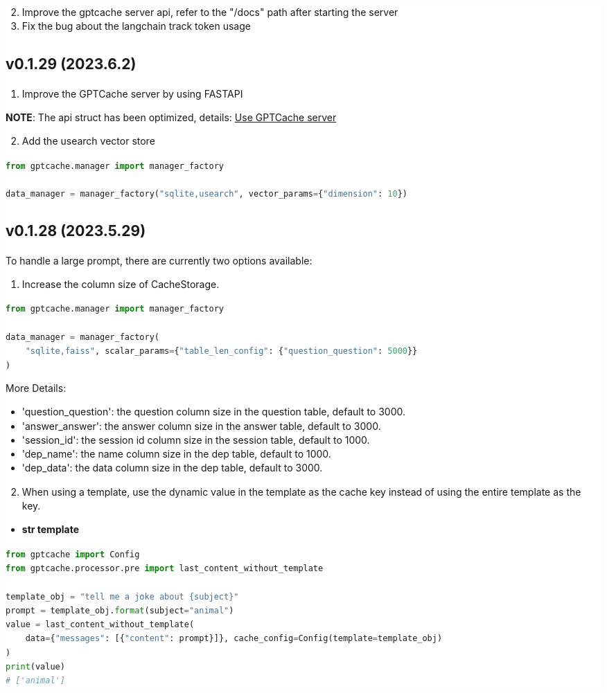 2. Improve the gptcache server api, refer to the "/docs" path after starting the server
3. Fix the bug about the langchain track token usage

## v0.1.29 (2023.6.2)

1. Improve the GPTCache server by using FASTAPI

**NOTE**: The api struct has been optimized, details: [Use GPTCache server](https://github.com/zilliztech/GPTCache/blob/dev/docs/usage.md#use-gptcache-server)

2. Add the usearch vector store

```python
from gptcache.manager import manager_factory

data_manager = manager_factory("sqlite,usearch", vector_params={"dimension": 10})
```

## v0.1.28 (2023.5.29)
To handle a large prompt, there are currently two options available:

1. Increase the column size of CacheStorage.

```python
from gptcache.manager import manager_factory

data_manager = manager_factory(
    "sqlite,faiss", scalar_params={"table_len_config": {"question_question": 5000}}
)

```
More Details:
- 'question_question': the question column size in the question table, default to 3000.
- 'answer_answer': the answer column size in the answer table, default to 3000.
- 'session_id': the session id column size in the session table, default to 1000.
- 'dep_name': the name column size in the dep table, default to 1000.
- 'dep_data': the data column size in the dep table, default to 3000.

2. When using a template, use the dynamic value in the template as the cache key instead of using the entire template as the key.

- **str template**
```python
from gptcache import Config
from gptcache.processor.pre import last_content_without_template

template_obj = "tell me a joke about {subject}"
prompt = template_obj.format(subject="animal")
value = last_content_without_template(
    data={"messages": [{"content": prompt}]}, cache_config=Config(template=template_obj)
)
print(value)
# ['animal']
```
